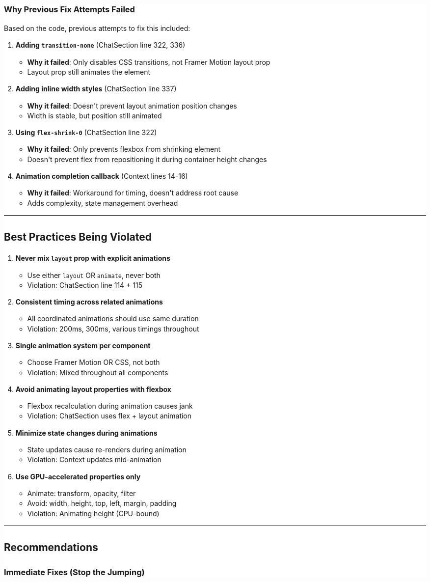 
### Why Previous Fix Attempts Failed

Based on the code, previous attempts to fix this included:

1. **Adding `transition-none`** (ChatSection line 322, 336)
   - **Why it failed**: Only disables CSS transitions, not Framer Motion layout prop
   - Layout prop still animates the element

2. **Adding inline width styles** (ChatSection line 337)
   - **Why it failed**: Doesn't prevent layout animation position changes
   - Width is stable, but position still animated

3. **Using `flex-shrink-0`** (ChatSection line 322)
   - **Why it failed**: Only prevents flexbox from shrinking element
   - Doesn't prevent flex from repositioning it during container height changes

4. **Animation completion callback** (Context lines 14-16)
   - **Why it failed**: Workaround for timing, doesn't address root cause
   - Adds complexity, state management overhead

---

## Best Practices Being Violated

1. **Never mix `layout` prop with explicit animations**
   - Use either `layout` OR `animate`, never both
   - Violation: ChatSection line 114 + 115

2. **Consistent timing across related animations**
   - All coordinated animations should use same duration
   - Violation: 200ms, 300ms, various timings throughout

3. **Single animation system per component**
   - Choose Framer Motion OR CSS, not both
   - Violation: Mixed throughout all components

4. **Avoid animating layout properties with flexbox**
   - Flexbox recalculation during animation causes jank
   - Violation: ChatSection uses flex + layout animation

5. **Minimize state changes during animations**
   - State updates cause re-renders during animation
   - Violation: Context updates mid-animation

6. **Use GPU-accelerated properties only**
   - Animate: transform, opacity, filter
   - Avoid: width, height, top, left, margin, padding
   - Violation: Animating height (CPU-bound)

---

## Recommendations

### Immediate Fixes (Stop the Jumping)
